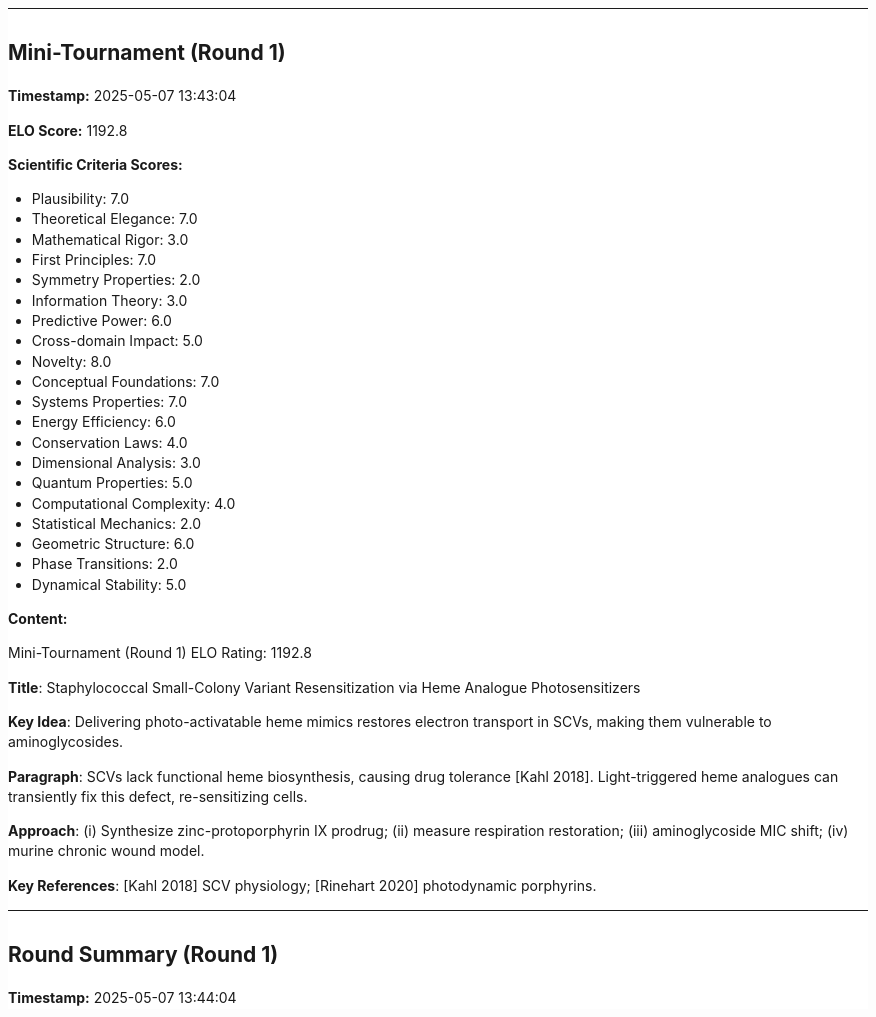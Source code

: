 
---

## Mini-Tournament (Round 1)

**Timestamp:** 2025-05-07 13:43:04

**ELO Score:** 1192.8

**Scientific Criteria Scores:**

- Plausibility: 7.0
- Theoretical Elegance: 7.0
- Mathematical Rigor: 3.0
- First Principles: 7.0
- Symmetry Properties: 2.0
- Information Theory: 3.0
- Predictive Power: 6.0
- Cross-domain Impact: 5.0
- Novelty: 8.0
- Conceptual Foundations: 7.0
- Systems Properties: 7.0
- Energy Efficiency: 6.0
- Conservation Laws: 4.0
- Dimensional Analysis: 3.0
- Quantum Properties: 5.0
- Computational Complexity: 4.0
- Statistical Mechanics: 2.0
- Geometric Structure: 6.0
- Phase Transitions: 2.0
- Dynamical Stability: 5.0

**Content:**

Mini-Tournament (Round 1)
ELO Rating: 1192.8

**Title**: Staphylococcal Small-Colony Variant Resensitization via Heme Analogue Photosensitizers

**Key Idea**: Delivering photo-activatable heme mimics restores electron transport in SCVs, making them vulnerable to aminoglycosides.

**Paragraph**: SCVs lack functional heme biosynthesis, causing drug tolerance [Kahl 2018]. Light-triggered heme analogues can transiently fix this defect, re-sensitizing cells.

**Approach**: (i) Synthesize zinc-protoporphyrin IX prodrug; (ii) measure respiration restoration; (iii) aminoglycoside MIC shift; (iv) murine chronic wound model.

**Key References**: [Kahl 2018] SCV physiology; [Rinehart 2020] photodynamic porphyrins.

---

## Round Summary (Round 1)

**Timestamp:** 2025-05-07 13:44:04
